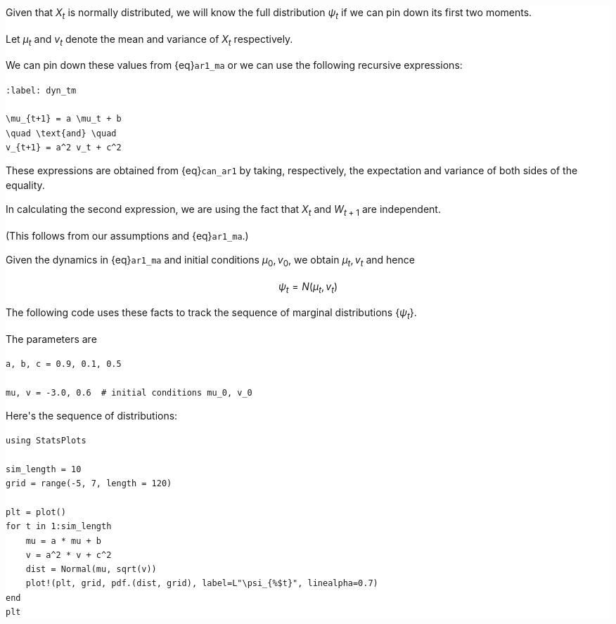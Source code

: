 Given that $X_t$ is normally distributed, we will know the full distribution
$\psi_t$ if we can pin down its first two moments.

Let $\mu_t$ and $v_t$ denote the mean and variance
of $X_t$ respectively.

We can pin down these values from {eq}`ar1_ma` or we can use the following
recursive expressions:

```{math}
:label: dyn_tm

\mu_{t+1} = a \mu_t + b
\quad \text{and} \quad
v_{t+1} = a^2 v_t + c^2
```

These expressions are obtained from {eq}`can_ar1` by taking, respectively, the expectation and variance of both sides of the equality.

In calculating the second expression, we are using the fact that $X_t$
and $W_{t+1}$ are independent.

(This follows from our assumptions and {eq}`ar1_ma`.)

Given the dynamics in {eq}`ar1_ma` and initial conditions $\mu_0,
v_0$, we obtain $\mu_t, v_t$ and hence

$$
\psi_t = N(\mu_t, v_t)
$$

The following code uses these facts to track the sequence of marginal
distributions $\{ \psi_t \}$.

The parameters are

```{code-cell} julia
a, b, c = 0.9, 0.1, 0.5

mu, v = -3.0, 0.6  # initial conditions mu_0, v_0
```

Here's the sequence of distributions:

```{code-cell} julia
using StatsPlots

sim_length = 10
grid = range(-5, 7, length = 120)

plt = plot()
for t in 1:sim_length
    mu = a * mu + b
    v = a^2 * v + c^2
    dist = Normal(mu, sqrt(v))
    plot!(plt, grid, pdf.(dist, grid), label=L"\psi_{%$t}", linealpha=0.7)
end
plt
```

